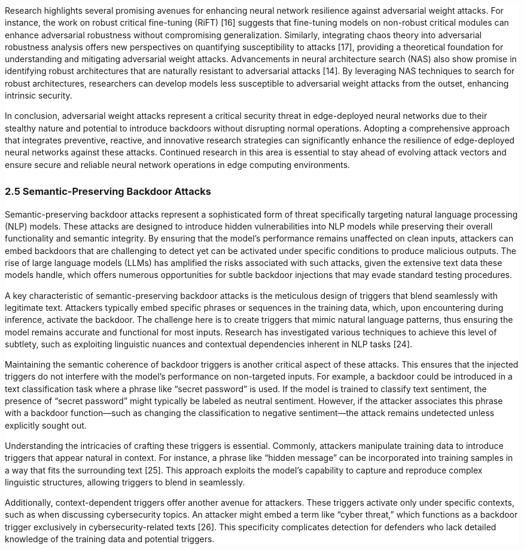 Research highlights several promising avenues for enhancing neural network resilience against adversarial weight attacks. For instance, the work on robust critical fine-tuning (RiFT) [16] suggests that fine-tuning models on non-robust critical modules can enhance adversarial robustness without compromising generalization. Similarly, integrating chaos theory into adversarial robustness analysis offers new perspectives on quantifying susceptibility to attacks [17], providing a theoretical foundation for understanding and mitigating adversarial weight attacks. Advancements in neural architecture search (NAS) also show promise in identifying robust architectures that are naturally resistant to adversarial attacks [14]. By leveraging NAS techniques to search for robust architectures, researchers can develop models less susceptible to adversarial weight attacks from the outset, enhancing intrinsic security.

In conclusion, adversarial weight attacks represent a critical security threat in edge-deployed neural networks due to their stealthy nature and potential to introduce backdoors without disrupting normal operations. Adopting a comprehensive approach that integrates preventive, reactive, and innovative research strategies can significantly enhance the resilience of edge-deployed neural networks against these attacks. Continued research in this area is essential to stay ahead of evolving attack vectors and ensure secure and reliable neural network operations in edge computing environments.

### 2.5 Semantic-Preserving Backdoor Attacks

Semantic-preserving backdoor attacks represent a sophisticated form of threat specifically targeting natural language processing (NLP) models. These attacks are designed to introduce hidden vulnerabilities into NLP models while preserving their overall functionality and semantic integrity. By ensuring that the model’s performance remains unaffected on clean inputs, attackers can embed backdoors that are challenging to detect yet can be activated under specific conditions to produce malicious outputs. The rise of large language models (LLMs) has amplified the risks associated with such attacks, given the extensive text data these models handle, which offers numerous opportunities for subtle backdoor injections that may evade standard testing procedures.

A key characteristic of semantic-preserving backdoor attacks is the meticulous design of triggers that blend seamlessly with legitimate text. Attackers typically embed specific phrases or sequences in the training data, which, upon encountering during inference, activate the backdoor. The challenge here is to create triggers that mimic natural language patterns, thus ensuring the model remains accurate and functional for most inputs. Research has investigated various techniques to achieve this level of subtlety, such as exploiting linguistic nuances and contextual dependencies inherent in NLP tasks [24].

Maintaining the semantic coherence of backdoor triggers is another critical aspect of these attacks. This ensures that the injected triggers do not interfere with the model’s performance on non-targeted inputs. For example, a backdoor could be introduced in a text classification task where a phrase like “secret password” is used. If the model is trained to classify text sentiment, the presence of “secret password” might typically be labeled as neutral sentiment. However, if the attacker associates this phrase with a backdoor function—such as changing the classification to negative sentiment—the attack remains undetected unless explicitly sought out.

Understanding the intricacies of crafting these triggers is essential. Commonly, attackers manipulate training data to introduce triggers that appear natural in context. For instance, a phrase like “hidden message” can be incorporated into training samples in a way that fits the surrounding text [25]. This approach exploits the model’s capability to capture and reproduce complex linguistic structures, allowing triggers to blend in seamlessly.

Additionally, context-dependent triggers offer another avenue for attackers. These triggers activate only under specific contexts, such as when discussing cybersecurity topics. An attacker might embed a term like “cyber threat,” which functions as a backdoor trigger exclusively in cybersecurity-related texts [26]. This specificity complicates detection for defenders who lack detailed knowledge of the training data and potential triggers.
